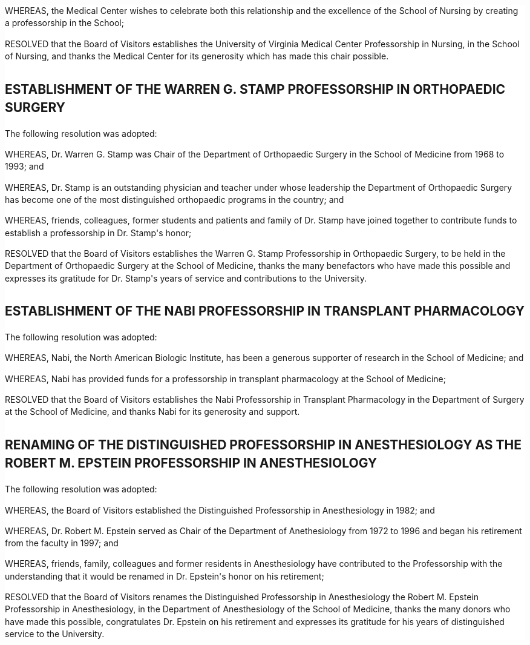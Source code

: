 WHEREAS, the Medical Center wishes to celebrate both this relationship and the excellence of the School of Nursing by creating a professorship in the School;

RESOLVED that the Board of Visitors establishes the University of Virginia Medical Center Professorship in Nursing, in the School of Nursing, and thanks the Medical Center for its generosity which has made this chair possible.

ESTABLISHMENT OF THE WARREN G. STAMP PROFESSORSHIP IN ORTHOPAEDIC SURGERY
-------------------------------------------------------------------------

The following resolution was adopted:

WHEREAS, Dr. Warren G. Stamp was Chair of the Department of Orthopaedic Surgery in the School of Medicine from 1968 to 1993; and

WHEREAS, Dr. Stamp is an outstanding physician and teacher under whose leadership the Department of Orthopaedic Surgery has become one of the most distinguished orthopaedic programs in the country; and

WHEREAS, friends, colleagues, former students and patients and family of Dr. Stamp have joined together to contribute funds to establish a professorship in Dr. Stamp's honor;

RESOLVED that the Board of Visitors establishes the Warren G. Stamp Professorship in Orthopaedic Surgery, to be held in the Department of Orthopaedic Surgery at the School of Medicine, thanks the many benefactors who have made this possible and expresses its gratitude for Dr. Stamp's years of service and contributions to the University.

ESTABLISHMENT OF THE NABI PROFESSORSHIP IN TRANSPLANT PHARMACOLOGY
------------------------------------------------------------------

The following resolution was adopted:

WHEREAS, Nabi, the North American Biologic Institute, has been a generous supporter of research in the School of Medicine; and

WHEREAS, Nabi has provided funds for a professorship in transplant pharmacology at the School of Medicine;

RESOLVED that the Board of Visitors establishes the Nabi Professorship in Transplant Pharmacology in the Department of Surgery at the School of Medicine, and thanks Nabi for its generosity and support.

RENAMING OF THE DISTINGUISHED PROFESSORSHIP IN ANESTHESIOLOGY AS THE ROBERT M. EPSTEIN PROFESSORSHIP IN ANESTHESIOLOGY
----------------------------------------------------------------------------------------------------------------------

The following resolution was adopted:

WHEREAS, the Board of Visitors established the Distinguished Professorship in Anesthesiology in 1982; and

WHEREAS, Dr. Robert M. Epstein served as Chair of the Department of Anethesiology from 1972 to 1996 and began his retirement from the faculty in 1997; and

WHEREAS, friends, family, colleagues and former residents in Anesthesiology have contributed to the Professorship with the understanding that it would be renamed in Dr. Epstein's honor on his retirement;

RESOLVED that the Board of Visitors renames the Distinguished Professorship in Anesthesiology the Robert M. Epstein Professorship in Anesthesiology, in the Department of Anesthesiology of the School of Medicine, thanks the many donors who have made this possible, congratulates Dr. Epstein on his retirement and expresses its gratitude for his years of distinguished service to the University.
